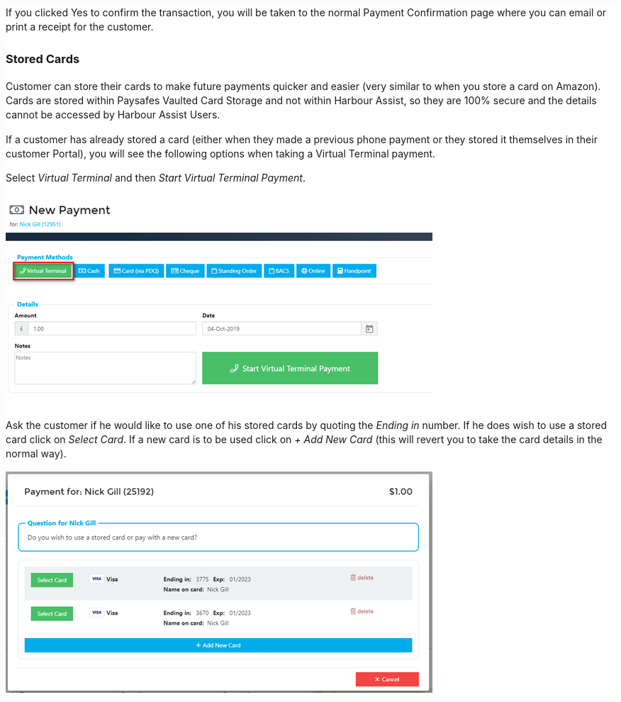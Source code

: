 If you clicked Yes to confirm the transaction, you will be taken to the normal Payment Confirmation page where you can email or print a receipt for the customer.

### Stored Cards

Customer can store their cards to make future payments quicker and easier \(very similar to when you store a card on Amazon\). Cards are stored within Paysafes Vaulted Card Storage and not within Harbour Assist, so they are 100% secure and the details cannot be accessed by Harbour Assist Users.

If a customer has already stored a card \(either when they made a previous phone payment or they stored it themselves in their customer Portal\), you will see the following options when taking a Virtual Terminal payment.

Select _Virtual Terminal_ and then _Start Virtual Terminal Payment_.

![image-20200520152250886](../.gitbook/assets/image-20200520152250886.png)

Ask the customer if he would like to use one of his stored cards by quoting the _Ending in_ number. If he does wish to use a stored card click on _Select Card_. If a new card is to be used click on _+ Add New Card_ \(this will revert you to take the card details in the normal way\).

![image-20200520152352783](../.gitbook/assets/image-20200520152352783.png)
